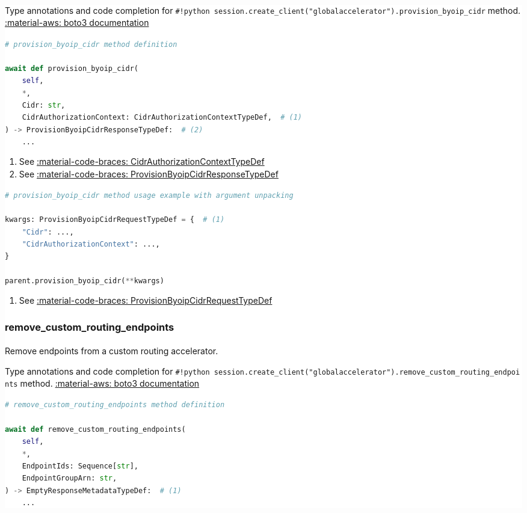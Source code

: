 Type annotations and code completion for `#!python session.create_client("globalaccelerator").provision_byoip_cidr` method.
[:material-aws: boto3 documentation](https://boto3.amazonaws.com/v1/documentation/api/latest/reference/services/globalaccelerator/client/provision_byoip_cidr.html)

```python
# provision_byoip_cidr method definition

await def provision_byoip_cidr(
    self,
    *,
    Cidr: str,
    CidrAuthorizationContext: CidrAuthorizationContextTypeDef,  # (1)
) -> ProvisionByoipCidrResponseTypeDef:  # (2)
    ...
```

1. See [:material-code-braces: CidrAuthorizationContextTypeDef](./type_defs.md#cidrauthorizationcontexttypedef) 
2. See [:material-code-braces: ProvisionByoipCidrResponseTypeDef](./type_defs.md#provisionbyoipcidrresponsetypedef) 


```python
# provision_byoip_cidr method usage example with argument unpacking

kwargs: ProvisionByoipCidrRequestTypeDef = {  # (1)
    "Cidr": ...,
    "CidrAuthorizationContext": ...,
}

parent.provision_byoip_cidr(**kwargs)
```

1. See [:material-code-braces: ProvisionByoipCidrRequestTypeDef](./type_defs.md#provisionbyoipcidrrequesttypedef) 

### remove\_custom\_routing\_endpoints

Remove endpoints from a custom routing accelerator.

Type annotations and code completion for `#!python session.create_client("globalaccelerator").remove_custom_routing_endpoints` method.
[:material-aws: boto3 documentation](https://boto3.amazonaws.com/v1/documentation/api/latest/reference/services/globalaccelerator/client/remove_custom_routing_endpoints.html)

```python
# remove_custom_routing_endpoints method definition

await def remove_custom_routing_endpoints(
    self,
    *,
    EndpointIds: Sequence[str],
    EndpointGroupArn: str,
) -> EmptyResponseMetadataTypeDef:  # (1)
    ...
```
